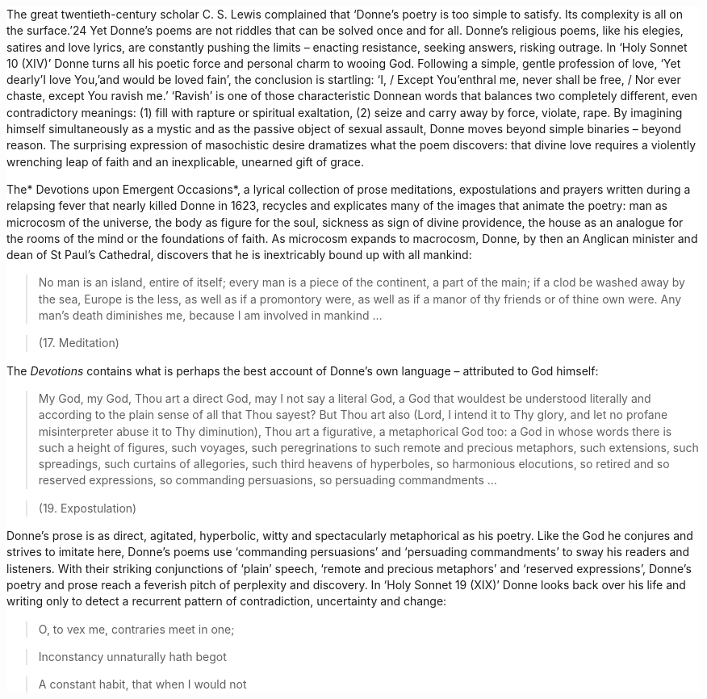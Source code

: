 The great twentieth-century scholar C. S. Lewis complained that ‘Donne’s poetry is too simple to satisfy. Its complexity is all on the surface.’24 Yet Donne’s poems are not riddles that can be solved once and for all. Donne’s religious poems, like his elegies, satires and love lyrics, are constantly pushing the limits – enacting resistance, seeking answers, risking outrage. In ‘Holy Sonnet 10 \(XIV\)’ Donne turns all his poetic force and personal charm to wooing God. Following a simple, gentle profession of love, ‘Yet dearly’I love You,’and would be loved fain’, the conclusion is startling: ‘I, / Except You’enthral me, never shall be free, / Nor ever chaste, except You ravish me.’ ‘Ravish’ is one of those characteristic Donnean words that balances two completely different, even contradictory meanings: \(1\) fill with rapture or spiritual exaltation, \(2\) seize and carry away by force, violate, rape. By imagining himself simultaneously as a mystic and as the passive object of sexual assault, Donne moves beyond simple binaries – beyond reason. The surprising expression of masochistic desire dramatizes what the poem discovers: that divine love requires a violently wrenching leap of faith and an inexplicable, unearned gift of grace.

The* Devotions upon Emergent Occasions*, a lyrical collection of prose meditations, expostulations and prayers written during a relapsing fever that nearly killed Donne in 1623, recycles and explicates many of the images that animate the poetry: man as microcosm of the universe, the body as figure for the soul, sickness as sign of divine providence, the house as an analogue for the rooms of the mind or the foundations of faith. As microcosm expands to macrocosm, Donne, by then an Anglican minister and dean of St Paul’s Cathedral, discovers that he is inextricably bound up with all mankind:
>  
> No man is an island, entire of itself; every man is a piece of the continent, a part of the main; if a clod be washed away by the sea, Europe is the less, as well as if a promontory were, as well as if a manor of thy friends or of thine own were. Any man’s death diminishes me, because I am involved in mankind …

> \(17. Meditation\)

The *Devotions* contains what is perhaps the best account of Donne’s own language – attributed to God himself:
>  
> My God, my God, Thou art a direct God, may I not say a literal God, a God that wouldest be understood literally and according to the plain sense of all that Thou sayest? But Thou art also \(Lord, I intend it to Thy glory, and let no profane misinterpreter abuse it to Thy diminution\), Thou art a figurative, a metaphorical God too: a God in whose words there is such a height of figures, such voyages, such peregrinations to such remote and precious metaphors, such extensions, such spreadings, such curtains of allegories, such third heavens of hyperboles, so harmonious elocutions, so retired and so reserved expressions, so commanding persuasions, so persuading commandments …

> \(19. Expostulation\)

Donne’s prose is as direct, agitated, hyperbolic, witty and spectacularly metaphorical as his poetry. Like the God he conjures and strives to imitate here, Donne’s poems use ‘commanding persuasions’ and ‘persuading commandments’ to sway his readers and listeners. With their striking conjunctions of ‘plain’ speech, ‘remote and precious metaphors’ and ‘reserved expressions’, Donne’s poetry and prose reach a feverish pitch of perplexity and discovery. In ‘Holy Sonnet 19 \(XIX\)’ Donne looks back over his life and writing only to detect a recurrent pattern of contradiction, uncertainty and change:
>  
> O, to vex me, contraries meet in one;

> Inconstancy unnaturally hath begot

> A constant habit, that when I would not

